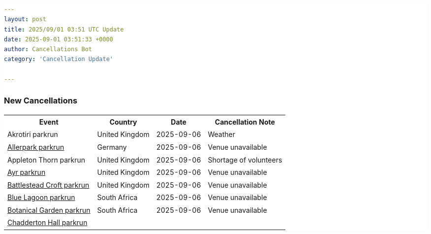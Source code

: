 ```yaml
---
layout: post
title: 2025/09/01 03:51 UTC Update
date: 2025-09-01 03:51:33 +0000
author: Cancellations Bot
category: 'Cancellation Update'

---
```


<h3>New Cancellations</h3>
<div class='hscrollable'>
<table style='width: 100%'>
    <tr>
        <th>Event</th>
        <th>Country</th>
        <th>Date</th>
        <th>Cancellation Note</th>
    </tr>
    <tr>
        <td>Akrotiri parkrun</td>
        <td>United Kingdom</td>
        <td>2025-09-06</td>
        <td>Weather</td>
    </tr>
    <tr>
        <td><a href="https://www.parkrun.com.de/allerpark">Allerpark parkrun</a></td>
        <td>Germany</td>
        <td>2025-09-06</td>
        <td>Venue unavailable</td>
    </tr>
    <tr>
        <td>Appleton Thorn parkrun</td>
        <td>United Kingdom</td>
        <td>2025-09-06</td>
        <td>Shortage of volunteers</td>
    </tr>
    <tr>
        <td><a href="https://www.parkrun.org.uk/ayr">Ayr parkrun</a></td>
        <td>United Kingdom</td>
        <td>2025-09-06</td>
        <td>Venue unavailable</td>
    </tr>
    <tr>
        <td><a href="https://www.parkrun.org.uk/battlesteadcroft">Battlestead Croft parkrun</a></td>
        <td>United Kingdom</td>
        <td>2025-09-06</td>
        <td>Venue unavailable</td>
    </tr>
    <tr>
        <td><a href="https://www.parkrun.co.za/bluelagoon">Blue Lagoon parkrun</a></td>
        <td>South Africa</td>
        <td>2025-09-06</td>
        <td>Venue unavailable</td>
    </tr>
    <tr>
        <td><a href="https://www.parkrun.co.za/botanicalgarden">Botanical Garden parkrun</a></td>
        <td>South Africa</td>
        <td>2025-09-06</td>
        <td>Venue unavailable</td>
    </tr>
    <tr>
        <td><a href="https://www.parkrun.org.uk/chaddertonhall">Chadderton Hall parkrun</a></td>